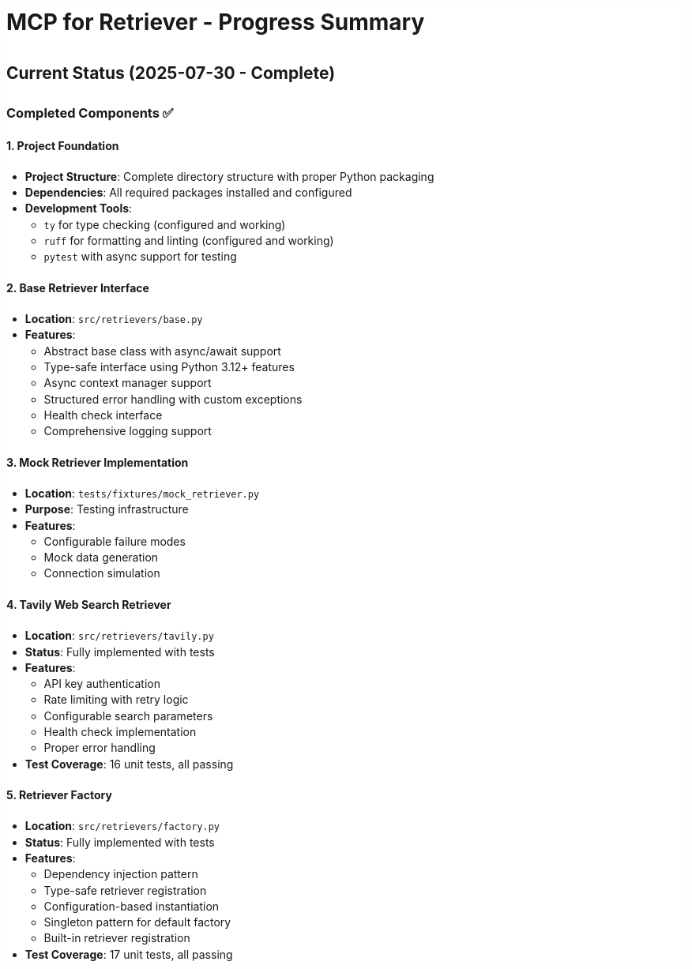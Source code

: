 # MCP for Retriever - Progress Summary

## Current Status (2025-07-30 - Complete)

### Completed Components ✅

#### 1. Project Foundation
- **Project Structure**: Complete directory structure with proper Python packaging
- **Dependencies**: All required packages installed and configured
- **Development Tools**: 
  - `ty` for type checking (configured and working)
  - `ruff` for formatting and linting (configured and working)
  - `pytest` with async support for testing

#### 2. Base Retriever Interface
- **Location**: `src/retrievers/base.py`
- **Features**:
  - Abstract base class with async/await support
  - Type-safe interface using Python 3.12+ features
  - Async context manager support
  - Structured error handling with custom exceptions
  - Health check interface
  - Comprehensive logging support

#### 3. Mock Retriever Implementation
- **Location**: `tests/fixtures/mock_retriever.py`
- **Purpose**: Testing infrastructure
- **Features**:
  - Configurable failure modes
  - Mock data generation
  - Connection simulation

#### 4. Tavily Web Search Retriever
- **Location**: `src/retrievers/tavily.py`
- **Status**: Fully implemented with tests
- **Features**:
  - API key authentication
  - Rate limiting with retry logic
  - Configurable search parameters
  - Health check implementation
  - Proper error handling
- **Test Coverage**: 16 unit tests, all passing

#### 5. Retriever Factory
- **Location**: `src/retrievers/factory.py`
- **Status**: Fully implemented with tests
- **Features**:
  - Dependency injection pattern
  - Type-safe retriever registration
  - Configuration-based instantiation
  - Singleton pattern for default factory
  - Built-in retriever registration
- **Test Coverage**: 17 unit tests, all passing
